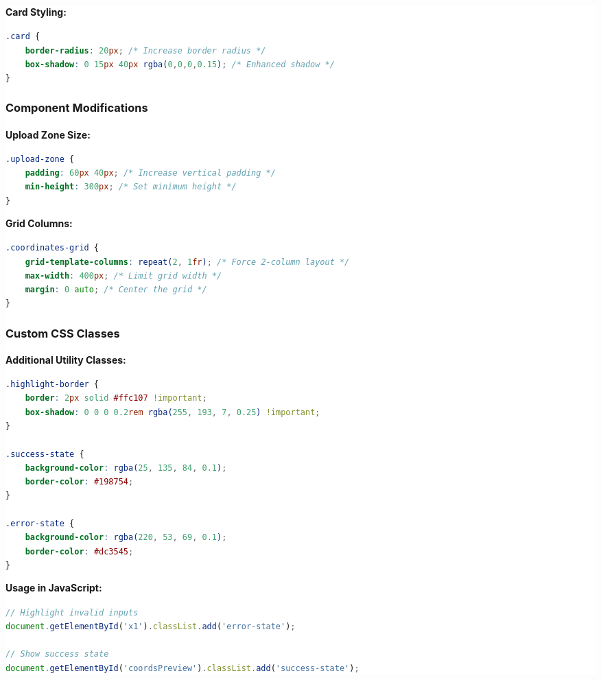 **Card Styling:**
```css
.card {
    border-radius: 20px; /* Increase border radius */
    box-shadow: 0 15px 40px rgba(0,0,0,0.15); /* Enhanced shadow */
}
```

### Component Modifications

**Upload Zone Size:**
```css
.upload-zone {
    padding: 60px 40px; /* Increase vertical padding */
    min-height: 300px; /* Set minimum height */
}
```

**Grid Columns:**
```css
.coordinates-grid {
    grid-template-columns: repeat(2, 1fr); /* Force 2-column layout */
    max-width: 400px; /* Limit grid width */
    margin: 0 auto; /* Center the grid */
}
```

### Custom CSS Classes

**Additional Utility Classes:**
```css
.highlight-border {
    border: 2px solid #ffc107 !important;
    box-shadow: 0 0 0 0.2rem rgba(255, 193, 7, 0.25) !important;
}

.success-state {
    background-color: rgba(25, 135, 84, 0.1);
    border-color: #198754;
}

.error-state {
    background-color: rgba(220, 53, 69, 0.1);
    border-color: #dc3545;
}
```

**Usage in JavaScript:**
```javascript
// Highlight invalid inputs
document.getElementById('x1').classList.add('error-state');

// Show success state
document.getElementById('coordsPreview').classList.add('success-state');
```

